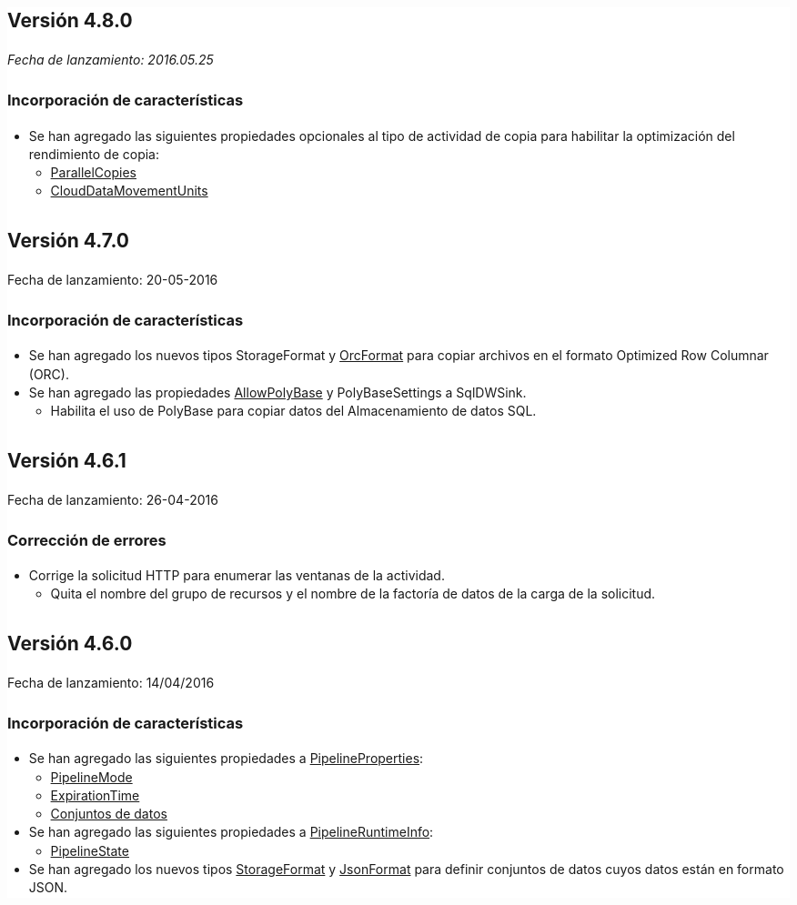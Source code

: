 ## Versión 4.8.0
_Fecha de lanzamiento: 2016.05.25_

### Incorporación de características
- Se han agregado las siguientes propiedades opcionales al tipo de actividad de copia para habilitar la optimización del rendimiento de copia:
	- [ParallelCopies](https://msdn.microsoft.com/library/mt767910.aspx)
	- [CloudDataMovementUnits](https://msdn.microsoft.com/library/mt767912.aspx)

## Versión 4.7.0
Fecha de lanzamiento: 20-05-2016

### Incorporación de características
* Se han agregado los nuevos tipos StorageFormat y [OrcFormat](https://msdn.microsoft.com/library/mt723391.aspx) para copiar archivos en el formato Optimized Row Columnar (ORC).
* Se han agregado las propiedades [AllowPolyBase](https://msdn.microsoft.com/library/mt723396.aspx) y PolyBaseSettings a SqlDWSink.
    * Habilita el uso de PolyBase para copiar datos del Almacenamiento de datos SQL.

## Versión 4.6.1
Fecha de lanzamiento: 26-04-2016

### Corrección de errores
* Corrige la solicitud HTTP para enumerar las ventanas de la actividad.
    * Quita el nombre del grupo de recursos y el nombre de la factoría de datos de la carga de la solicitud.

## Versión 4.6.0
Fecha de lanzamiento: 14/04/2016

### Incorporación de características

- Se han agregado las siguientes propiedades a [PipelineProperties](https://msdn.microsoft.com/library/microsoft.azure.management.datafactories.models.pipelineproperties_properties.aspx):
	- [PipelineMode](https://msdn.microsoft.com/library/microsoft.azure.management.datafactories.models.pipelineproperties.pipelinemode.aspx)
	- [ExpirationTime](https://msdn.microsoft.com/library/microsoft.azure.management.datafactories.models.pipelineproperties.expirationtime.aspx)
	- [Conjuntos de datos](https://msdn.microsoft.com/library/microsoft.azure.management.datafactories.models.pipelineproperties.datasets.aspx)
- Se han agregado las siguientes propiedades a [PipelineRuntimeInfo](https://msdn.microsoft.com/library/microsoft.azure.management.datafactories.common.models.pipelineruntimeinfo.aspx):
	- [PipelineState](https://msdn.microsoft.com/library/microsoft.azure.management.datafactories.common.models.pipelineruntimeinfo.pipelinestate.aspx)
- Se han agregado los nuevos tipos [StorageFormat](https://msdn.microsoft.com/library/azure/microsoft.azure.management.datafactories.models.storageformat.aspx) y [JsonFormat](https://msdn.microsoft.com/library/azure/microsoft.azure.management.datafactories.models.jsonformat.aspx) para definir conjuntos de datos cuyos datos están en formato JSON.

